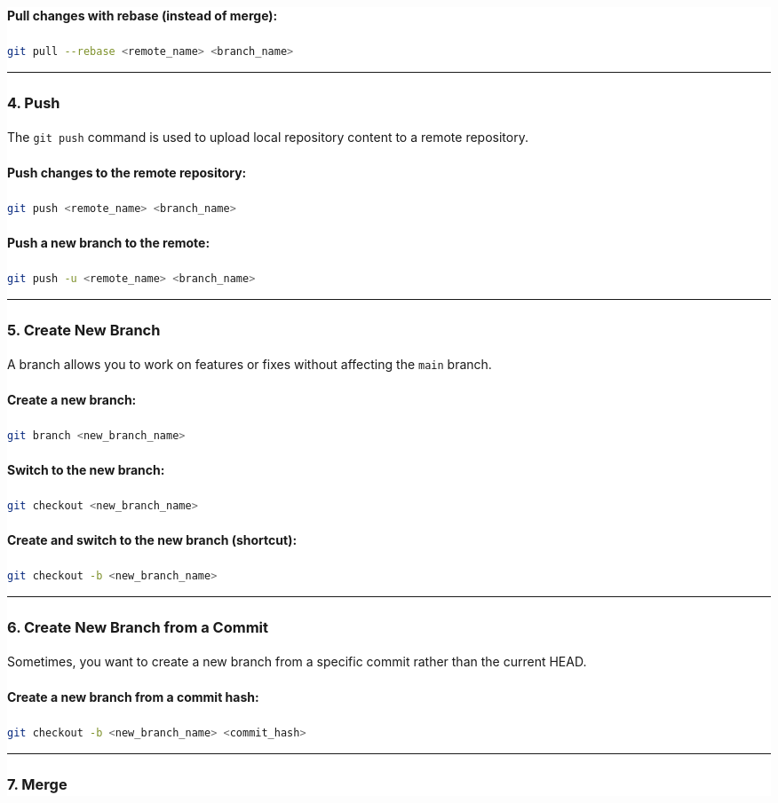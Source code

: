 #### Pull changes with rebase (instead of merge):
```bash
git pull --rebase <remote_name> <branch_name>
```

---

### **4. Push**

The `git push` command is used to upload local repository content to a remote repository.

#### Push changes to the remote repository:
```bash
git push <remote_name> <branch_name>
```

#### Push a new branch to the remote:
```bash
git push -u <remote_name> <branch_name>
```

---

### **5. Create New Branch**

A branch allows you to work on features or fixes without affecting the `main` branch.

#### Create a new branch:
```bash
git branch <new_branch_name>
```

#### Switch to the new branch:
```bash
git checkout <new_branch_name>
```

#### Create and switch to the new branch (shortcut):
```bash
git checkout -b <new_branch_name>
```

---

### **6. Create New Branch from a Commit**

Sometimes, you want to create a new branch from a specific commit rather than the current HEAD.

#### Create a new branch from a commit hash:
```bash
git checkout -b <new_branch_name> <commit_hash>
```

---

### **7. Merge**
